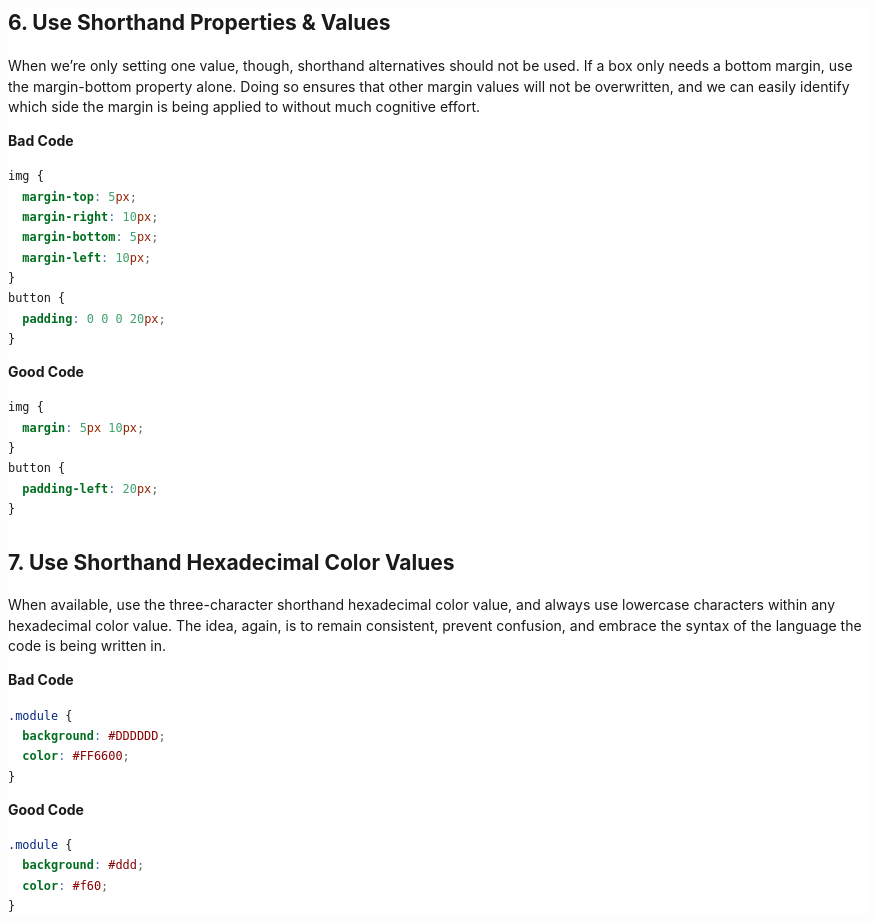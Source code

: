 **6. Use Shorthand Properties & Values**
----------------------------------

When we’re only setting one value, though, shorthand alternatives should not be used. If a box only needs a bottom margin, use the margin-bottom property alone. Doing so ensures that other margin values will not be overwritten, and we can easily identify which side the margin is being applied to without much cognitive effort.


**Bad Code**

```css
img {
  margin-top: 5px;
  margin-right: 10px;
  margin-bottom: 5px;
  margin-left: 10px;
}
button {
  padding: 0 0 0 20px;
}

```

**Good Code**
```css
img {
  margin: 5px 10px;
}
button {
  padding-left: 20px;
}

```

**7. Use Shorthand Hexadecimal Color Values**
----------------------------------

When available, use the three-character shorthand hexadecimal color value, and always use lowercase characters within any hexadecimal color value. The idea, again, is to remain consistent, prevent confusion, and embrace the syntax of the language the code is being written in.


**Bad Code**

```css
.module {
  background: #DDDDDD;
  color: #FF6600;
}

```

**Good Code**
```css
.module {
  background: #ddd;
  color: #f60;
}
```
